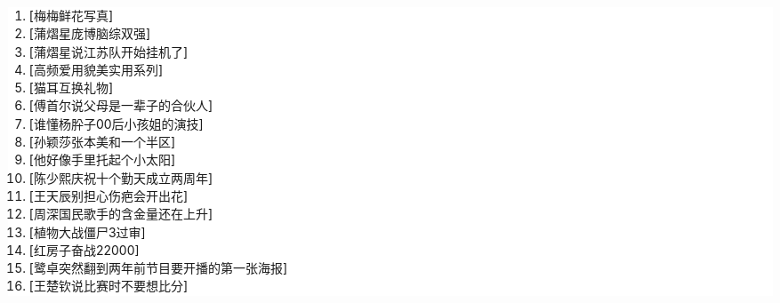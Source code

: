 1. [梅梅鲜花写真]
1. [蒲熠星庞博脑综双强]
1. [蒲熠星说江苏队开始挂机了]
1. [高频爱用貌美实用系列]
1. [猫耳互换礼物]
1. [傅首尔说父母是一辈子的合伙人]
1. [谁懂杨肸子00后小孩姐的演技]
1. [孙颖莎张本美和一个半区]
1. [他好像手里托起个小太阳]
1. [陈少熙庆祝十个勤天成立两周年]
1. [王天辰别担心伤疤会开出花]
1. [周深国民歌手的含金量还在上升]
1. [植物大战僵尸3过审]
1. [红房子奋战22000]
1. [鹭卓突然翻到两年前节目要开播的第一张海报]
1. [王楚钦说比赛时不要想比分]

